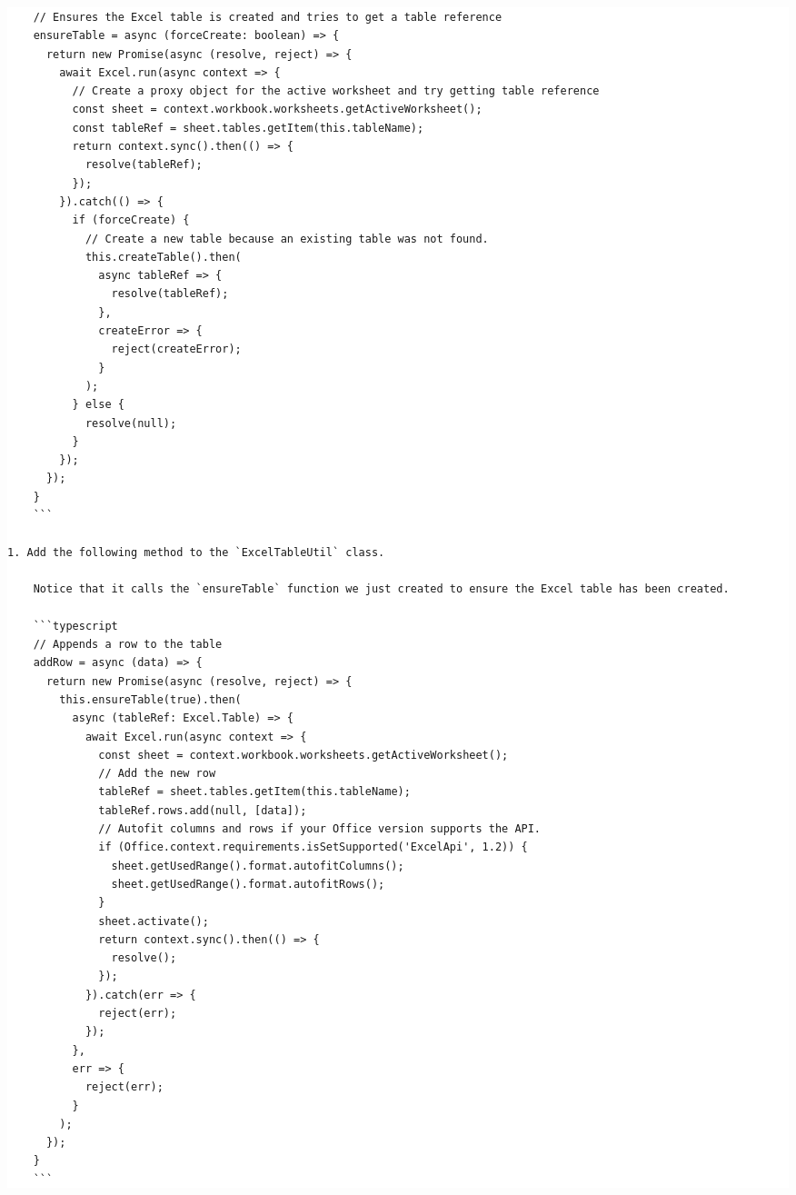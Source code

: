         // Ensures the Excel table is created and tries to get a table reference
        ensureTable = async (forceCreate: boolean) => {
          return new Promise(async (resolve, reject) => {
            await Excel.run(async context => {
              // Create a proxy object for the active worksheet and try getting table reference
              const sheet = context.workbook.worksheets.getActiveWorksheet();
              const tableRef = sheet.tables.getItem(this.tableName);
              return context.sync().then(() => {
                resolve(tableRef);
              });
            }).catch(() => {
              if (forceCreate) {
                // Create a new table because an existing table was not found.
                this.createTable().then(
                  async tableRef => {
                    resolve(tableRef);
                  },
                  createError => {
                    reject(createError);
                  }
                );
              } else {
                resolve(null);
              }
            });
          });
        }
        ```

    1. Add the following method to the `ExcelTableUtil` class.
  
        Notice that it calls the `ensureTable` function we just created to ensure the Excel table has been created.

        ```typescript
        // Appends a row to the table
        addRow = async (data) => {
          return new Promise(async (resolve, reject) => {
            this.ensureTable(true).then(
              async (tableRef: Excel.Table) => {
                await Excel.run(async context => {
                  const sheet = context.workbook.worksheets.getActiveWorksheet();
                  // Add the new row
                  tableRef = sheet.tables.getItem(this.tableName);
                  tableRef.rows.add(null, [data]);
                  // Autofit columns and rows if your Office version supports the API.
                  if (Office.context.requirements.isSetSupported('ExcelApi', 1.2)) {
                    sheet.getUsedRange().format.autofitColumns();
                    sheet.getUsedRange().format.autofitRows();
                  }
                  sheet.activate();
                  return context.sync().then(() => {
                    resolve();
                  });
                }).catch(err => {
                  reject(err);
                });
              },
              err => {
                reject(err);
              }
            );
          });
        }
        ```